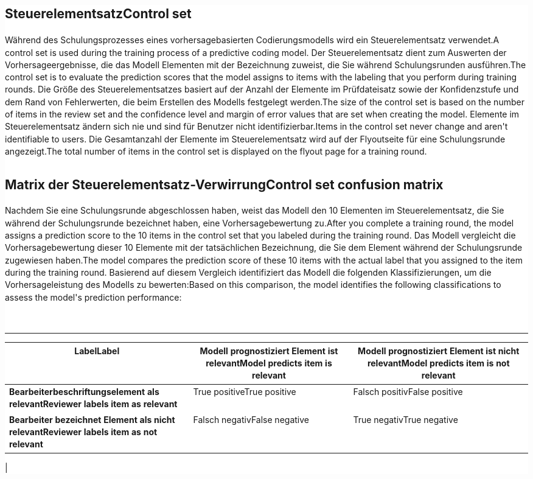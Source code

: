 ## <a name="control-set"></a><span data-ttu-id="b0bdd-110">Steuerelementsatz</span><span class="sxs-lookup"><span data-stu-id="b0bdd-110">Control set</span></span>

<span data-ttu-id="b0bdd-111">Während des Schulungsprozesses eines vorhersagebasierten Codierungsmodells wird ein Steuerelementsatz verwendet.</span><span class="sxs-lookup"><span data-stu-id="b0bdd-111">A control set is used during the training process of a predictive coding model.</span></span> <span data-ttu-id="b0bdd-112">Der Steuerelementsatz dient zum Auswerten der Vorhersageergebnisse, die das Modell Elementen mit der Bezeichnung zuweist, die Sie während Schulungsrunden ausführen.</span><span class="sxs-lookup"><span data-stu-id="b0bdd-112">The control set is to evaluate the prediction scores that the model assigns to items with the labeling that you perform during training rounds.</span></span> <span data-ttu-id="b0bdd-113">Die Größe des Steuerelementsatzes basiert auf der Anzahl der Elemente im Prüfdateisatz sowie der Konfidenzstufe und dem Rand von Fehlerwerten, die beim Erstellen des Modells festgelegt werden.</span><span class="sxs-lookup"><span data-stu-id="b0bdd-113">The size of the control set is based on the number of items in the review set and the confidence level and margin of error values that are set when creating the model.</span></span> <span data-ttu-id="b0bdd-114">Elemente im Steuerelementsatz ändern sich nie und sind für Benutzer nicht identifizierbar.</span><span class="sxs-lookup"><span data-stu-id="b0bdd-114">Items in the control set never change and aren't identifiable to users.</span></span> <span data-ttu-id="b0bdd-115">Die Gesamtanzahl der Elemente im Steuerelementsatz wird auf der Flyoutseite für eine Schulungsrunde angezeigt.</span><span class="sxs-lookup"><span data-stu-id="b0bdd-115">The total number of items in the control set is displayed on the flyout page for a training round.</span></span>

## <a name="control-set-confusion-matrix"></a><span data-ttu-id="b0bdd-116">Matrix der Steuerelementsatz-Verwirrung</span><span class="sxs-lookup"><span data-stu-id="b0bdd-116">Control set confusion matrix</span></span>

<span data-ttu-id="b0bdd-117">Nachdem Sie eine Schulungsrunde abgeschlossen haben, weist das Modell den 10 Elementen im Steuerelementsatz, die Sie während der Schulungsrunde bezeichnet haben, eine Vorhersagebewertung zu.</span><span class="sxs-lookup"><span data-stu-id="b0bdd-117">After you complete a training round, the model assigns a prediction score to the 10 items in the control set that you labeled during the training round.</span></span> <span data-ttu-id="b0bdd-118">Das Modell vergleicht die Vorhersagebewertung dieser 10 Elemente mit der tatsächlichen Bezeichnung, die Sie dem Element während der Schulungsrunde zugewiesen haben.</span><span class="sxs-lookup"><span data-stu-id="b0bdd-118">The model compares the prediction score of these 10 items with the actual label that you assigned to the item during the training round.</span></span> <span data-ttu-id="b0bdd-119">Basierend auf diesem Vergleich identifiziert das Modell die folgenden Klassifizierungen, um die Vorhersageleistung des Modells zu bewerten:</span><span class="sxs-lookup"><span data-stu-id="b0bdd-119">Based on this comparison, the model identifies the following classifications to assess the model's prediction performance:</span></span>

<br>

****

|<span data-ttu-id="b0bdd-120">Label</span><span class="sxs-lookup"><span data-stu-id="b0bdd-120">Label</span></span>|<span data-ttu-id="b0bdd-121">Modell prognostiziert Element ist relevant</span><span class="sxs-lookup"><span data-stu-id="b0bdd-121">Model predicts item is relevant</span></span>|<span data-ttu-id="b0bdd-122">Modell prognostiziert Element ist nicht relevant</span><span class="sxs-lookup"><span data-stu-id="b0bdd-122">Model predicts item is not relevant</span></span>|
|---|---|---|
|<span data-ttu-id="b0bdd-123">**Bearbeiterbeschriftungselement als relevant**</span><span class="sxs-lookup"><span data-stu-id="b0bdd-123">**Reviewer labels item as relevant**</span></span>|<span data-ttu-id="b0bdd-124">True positive</span><span class="sxs-lookup"><span data-stu-id="b0bdd-124">True positive</span></span>|<span data-ttu-id="b0bdd-125">Falsch positiv</span><span class="sxs-lookup"><span data-stu-id="b0bdd-125">False positive</span></span>|
|<span data-ttu-id="b0bdd-126">**Bearbeiter bezeichnet Element als nicht relevant**</span><span class="sxs-lookup"><span data-stu-id="b0bdd-126">**Reviewer labels item as not relevant**</span></span>|<span data-ttu-id="b0bdd-127">Falsch negativ</span><span class="sxs-lookup"><span data-stu-id="b0bdd-127">False negative</span></span>|<span data-ttu-id="b0bdd-128">True negativ</span><span class="sxs-lookup"><span data-stu-id="b0bdd-128">True negative</span></span>|
|
